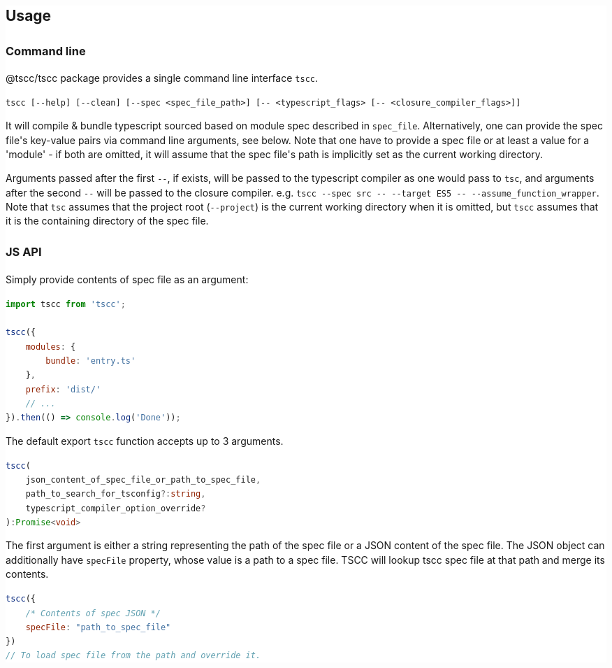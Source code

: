 ## Usage

### Command line

@tscc/tscc package provides a single command line interface `tscc`.

```
tscc [--help] [--clean] [--spec <spec_file_path>] [-- <typescript_flags> [-- <closure_compiler_flags>]]
```

It will compile & bundle typescript sourced based on module spec described in `spec_file`. Alternatively, one can provide the spec file's key-value pairs via command line arguments, see below. Note that one have to provide a spec file or at least a value for a 'module' - if both are omitted, it will assume that the spec file's path is implicitly set as the current working directory.

Arguments passed after the first `--`, if exists, will be passed to the typescript compiler as one would pass to `tsc`, and arguments after the second `--` will be passed to the closure compiler. e.g. `tscc --spec src -- --target ES5 -- --assume_function_wrapper`. Note that `tsc` assumes that the project root (`--project`) is the current working directory when it is omitted, but `tscc` assumes that it is the containing directory of the spec file.

### JS API

Simply provide contents of spec file as an argument:

```js
import tscc from 'tscc';

tscc({
    modules: {
        bundle: 'entry.ts'
    },
    prefix: 'dist/'
    // ...
}).then(() => console.log('Done'));
```

The default export `tscc` function accepts up to 3 arguments.
```ts
tscc(
    json_content_of_spec_file_or_path_to_spec_file,
    path_to_search_for_tsconfig?:string,
    typescript_compiler_option_override?
):Promise<void>
```
The first argument is either a string representing the path of the spec file or a JSON content of the spec file. The JSON object can additionally have `specFile` property, whose value is a path to a spec file. TSCC will lookup tscc spec file at that path and merge its contents.

```js
tscc({
    /* Contents of spec JSON */
    specFile: "path_to_spec_file"
})
// To load spec file from the path and override it.
```

